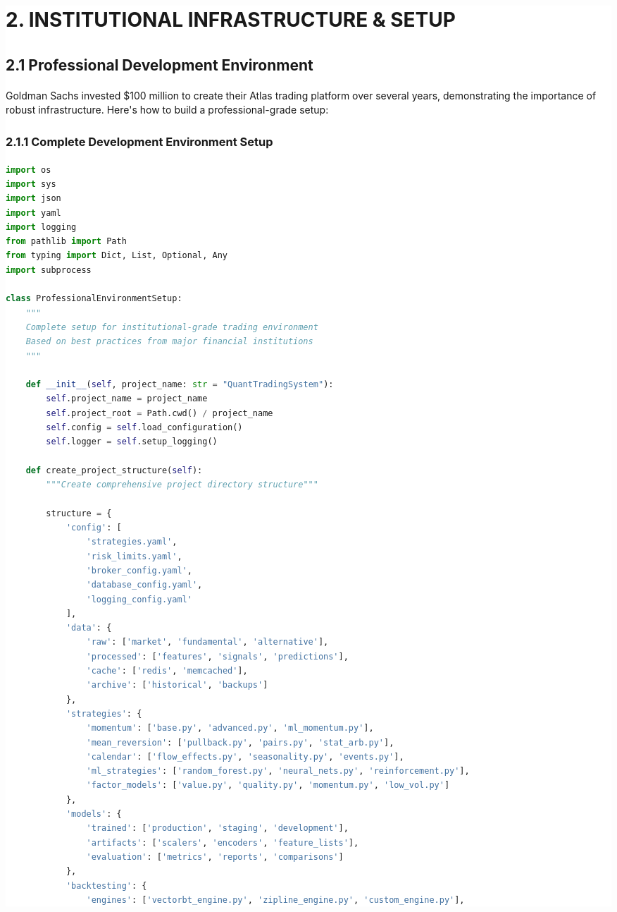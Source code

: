 
# 2. INSTITUTIONAL INFRASTRUCTURE & SETUP

## 2.1 Professional Development Environment

Goldman Sachs invested $100 million to create their Atlas trading platform over several years, demonstrating the importance of robust infrastructure. Here's how to build a professional-grade setup:

### 2.1.1 Complete Development Environment Setup

```python
import os
import sys
import json
import yaml
import logging
from pathlib import Path
from typing import Dict, List, Optional, Any
import subprocess

class ProfessionalEnvironmentSetup:
    """
    Complete setup for institutional-grade trading environment
    Based on best practices from major financial institutions
    """
    
    def __init__(self, project_name: str = "QuantTradingSystem"):
        self.project_name = project_name
        self.project_root = Path.cwd() / project_name
        self.config = self.load_configuration()
        self.logger = self.setup_logging()
        
    def create_project_structure(self):
        """Create comprehensive project directory structure"""
        
        structure = {
            'config': [
                'strategies.yaml',
                'risk_limits.yaml',
                'broker_config.yaml',
                'database_config.yaml',
                'logging_config.yaml'
            ],
            'data': {
                'raw': ['market', 'fundamental', 'alternative'],
                'processed': ['features', 'signals', 'predictions'],
                'cache': ['redis', 'memcached'],
                'archive': ['historical', 'backups']
            },
            'strategies': {
                'momentum': ['base.py', 'advanced.py', 'ml_momentum.py'],
                'mean_reversion': ['pullback.py', 'pairs.py', 'stat_arb.py'],
                'calendar': ['flow_effects.py', 'seasonality.py', 'events.py'],
                'ml_strategies': ['random_forest.py', 'neural_nets.py', 'reinforcement.py'],
                'factor_models': ['value.py', 'quality.py', 'momentum.py', 'low_vol.py']
            },
            'models': {
                'trained': ['production', 'staging', 'development'],
                'artifacts': ['scalers', 'encoders', 'feature_lists'],
                'evaluation': ['metrics', 'reports', 'comparisons']
            },
            'backtesting': {
                'engines': ['vectorbt_engine.py', 'zipline_engine.py', 'custom_engine.py'],
```